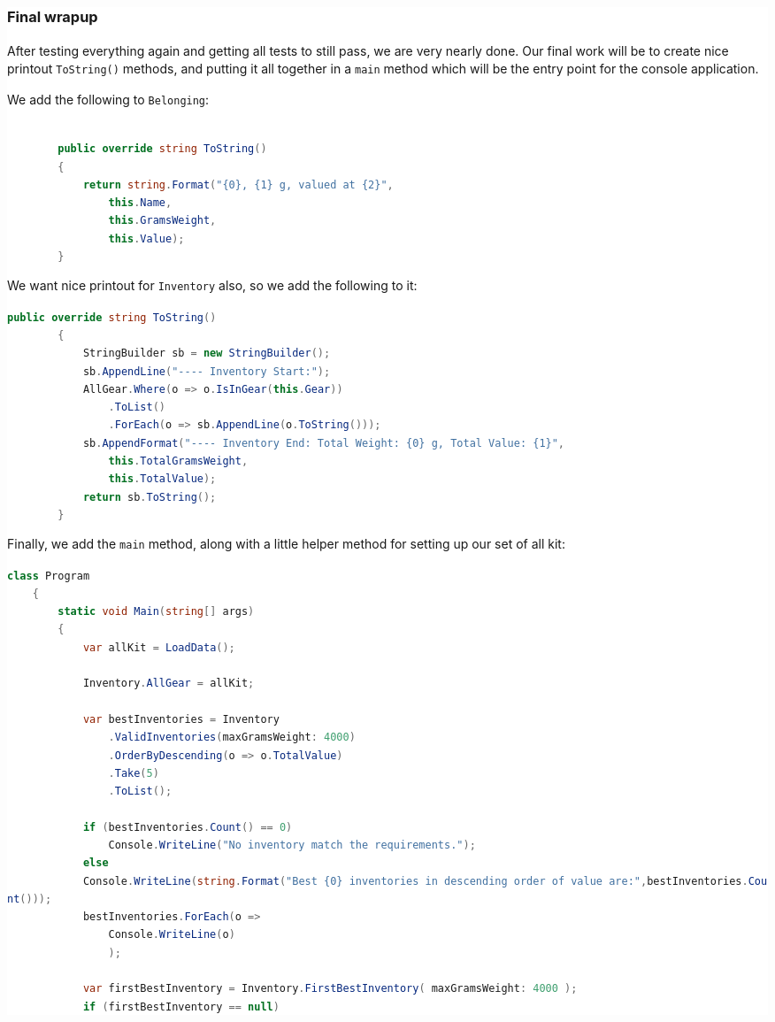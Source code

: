 ``` C#
```

### Final wrapup

After testing everything again and getting all tests to still pass, we are very nearly done.
Our final work will be to create nice printout `ToString()` methods, and putting it all together in a `main` method which will be the entry point for the console application.

We add the following to `Belonging`:

``` C#

		public override string ToString()
		{
			return string.Format("{0}, {1} g, valued at {2}",
				this.Name,
				this.GramsWeight,
				this.Value);
		}
```

We want nice printout for `Inventory` also, so we add the following to it:

``` C#
public override string ToString()
		{
			StringBuilder sb = new StringBuilder();
			sb.AppendLine("---- Inventory Start:");
			AllGear.Where(o => o.IsInGear(this.Gear))
				.ToList()
				.ForEach(o => sb.AppendLine(o.ToString()));
			sb.AppendFormat("---- Inventory End: Total Weight: {0} g, Total Value: {1}",
				this.TotalGramsWeight,
				this.TotalValue);
			return sb.ToString();
		}
```

Finally, we add the `main` method, along with a little helper method for setting up our set of all kit:

``` C#
class Program
	{
		static void Main(string[] args)
		{
			var allKit = LoadData();

			Inventory.AllGear = allKit;

			var bestInventories = Inventory
				.ValidInventories(maxGramsWeight: 4000)
				.OrderByDescending(o => o.TotalValue)
				.Take(5)
				.ToList();

			if (bestInventories.Count() == 0)
				Console.WriteLine("No inventory match the requirements.");
			else
			Console.WriteLine(string.Format("Best {0} inventories in descending order of value are:",bestInventories.Count()));
			bestInventories.ForEach(o =>
				Console.WriteLine(o)
				);

			var firstBestInventory = Inventory.FirstBestInventory( maxGramsWeight: 4000 );
			if (firstBestInventory == null)
```